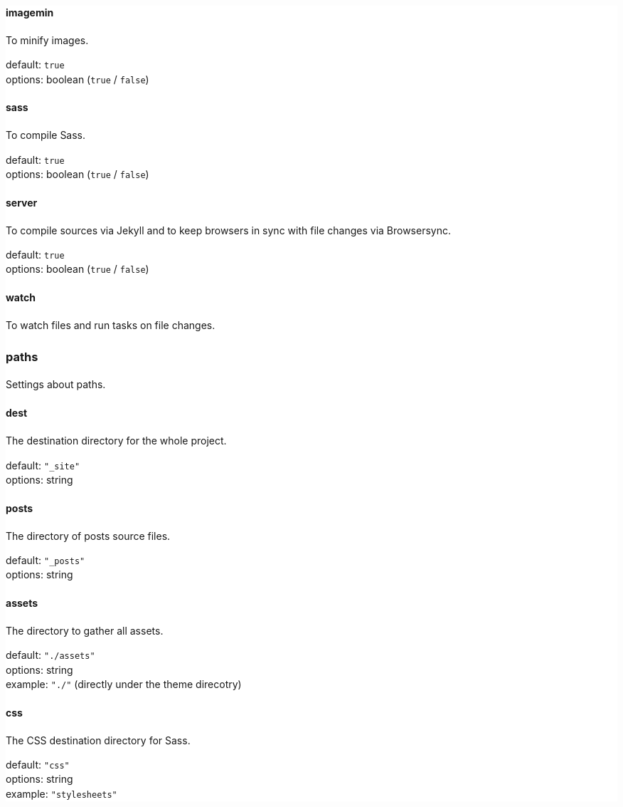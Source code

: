 #### imagemin

To minify images.

default: `true`  
options: boolean (`true` / `false`)

#### sass

To compile Sass.

default: `true`  
options: boolean (`true` / `false`)

#### server

To compile sources via Jekyll and to keep browsers in sync with file changes via Browsersync.

default: `true`  
options: boolean (`true` / `false`)

#### watch

To watch files and run tasks on file changes.

### paths

Settings about paths.

#### dest

The destination directory for the whole project.

default: `"_site"`  
options: string

#### posts

The directory of posts source files.

default: `"_posts"`  
options: string

#### assets

The directory to gather all assets.

default: `"./assets"`  
options: string  
example: `"./"` (directly under the theme direcotry)

#### css

The CSS destination directory for Sass.

default: `"css"`  
options: string  
example: `"stylesheets"`
